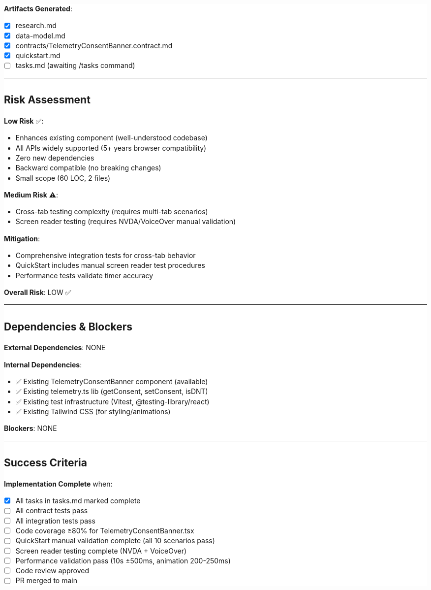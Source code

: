 **Artifacts Generated**:
- [x] research.md
- [x] data-model.md
- [x] contracts/TelemetryConsentBanner.contract.md
- [x] quickstart.md
- [ ] tasks.md (awaiting /tasks command)

---

## Risk Assessment

**Low Risk** ✅:
- Enhances existing component (well-understood codebase)
- All APIs widely supported (5+ years browser compatibility)
- Zero new dependencies
- Backward compatible (no breaking changes)
- Small scope (60 LOC, 2 files)

**Medium Risk** ⚠️:
- Cross-tab testing complexity (requires multi-tab scenarios)
- Screen reader testing (requires NVDA/VoiceOver manual validation)

**Mitigation**:
- Comprehensive integration tests for cross-tab behavior
- QuickStart includes manual screen reader test procedures
- Performance tests validate timer accuracy

**Overall Risk**: LOW ✅

---

## Dependencies & Blockers

**External Dependencies**: NONE

**Internal Dependencies**:
- ✅ Existing TelemetryConsentBanner component (available)
- ✅ Existing telemetry.ts lib (getConsent, setConsent, isDNT)
- ✅ Existing test infrastructure (Vitest, @testing-library/react)
- ✅ Existing Tailwind CSS (for styling/animations)

**Blockers**: NONE

---

## Success Criteria

**Implementation Complete** when:
- [x] All tasks in tasks.md marked complete
- [ ] All contract tests pass
- [ ] All integration tests pass
- [ ] Code coverage ≥80% for TelemetryConsentBanner.tsx
- [ ] QuickStart manual validation complete (all 10 scenarios pass)
- [ ] Screen reader testing complete (NVDA + VoiceOver)
- [ ] Performance validation pass (10s ±500ms, animation 200-250ms)
- [ ] Code review approved
- [ ] PR merged to main
